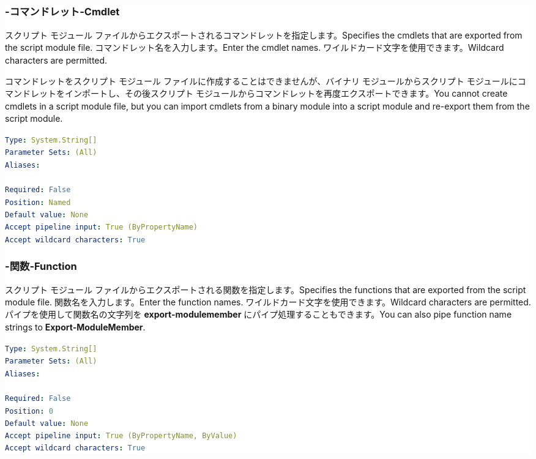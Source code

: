 ### <span data-ttu-id="22977-150">-コマンドレット</span><span class="sxs-lookup"><span data-stu-id="22977-150">-Cmdlet</span></span>

<span data-ttu-id="22977-151">スクリプト モジュール ファイルからエクスポートされるコマンドレットを指定します。</span><span class="sxs-lookup"><span data-stu-id="22977-151">Specifies the cmdlets that are exported from the script module file.</span></span>
<span data-ttu-id="22977-152">コマンドレット名を入力します。</span><span class="sxs-lookup"><span data-stu-id="22977-152">Enter the cmdlet names.</span></span>
<span data-ttu-id="22977-153">ワイルドカード文字を使用できます。</span><span class="sxs-lookup"><span data-stu-id="22977-153">Wildcard characters are permitted.</span></span>

<span data-ttu-id="22977-154">コマンドレットをスクリプト モジュール ファイルに作成することはできませんが、バイナリ モジュールからスクリプト モジュールにコマンドレットをインポートし、その後スクリプト モジュールからコマンドレットを再度エクスポートできます。</span><span class="sxs-lookup"><span data-stu-id="22977-154">You cannot create cmdlets in a script module file, but you can import cmdlets from a binary module into a script module and re-export them from the script module.</span></span>

```yaml
Type: System.String[]
Parameter Sets: (All)
Aliases:

Required: False
Position: Named
Default value: None
Accept pipeline input: True (ByPropertyName)
Accept wildcard characters: True
```

### <span data-ttu-id="22977-155">-関数</span><span class="sxs-lookup"><span data-stu-id="22977-155">-Function</span></span>

<span data-ttu-id="22977-156">スクリプト モジュール ファイルからエクスポートされる関数を指定します。</span><span class="sxs-lookup"><span data-stu-id="22977-156">Specifies the functions that are exported from the script module file.</span></span>
<span data-ttu-id="22977-157">関数名を入力します。</span><span class="sxs-lookup"><span data-stu-id="22977-157">Enter the function names.</span></span>
<span data-ttu-id="22977-158">ワイルドカード文字を使用できます。</span><span class="sxs-lookup"><span data-stu-id="22977-158">Wildcard characters are permitted.</span></span>
<span data-ttu-id="22977-159">パイプを使用して関数名の文字列を **export-modulemember** にパイプ処理することもできます。</span><span class="sxs-lookup"><span data-stu-id="22977-159">You can also pipe function name strings to **Export-ModuleMember**.</span></span>

```yaml
Type: System.String[]
Parameter Sets: (All)
Aliases:

Required: False
Position: 0
Default value: None
Accept pipeline input: True (ByPropertyName, ByValue)
Accept wildcard characters: True
```
